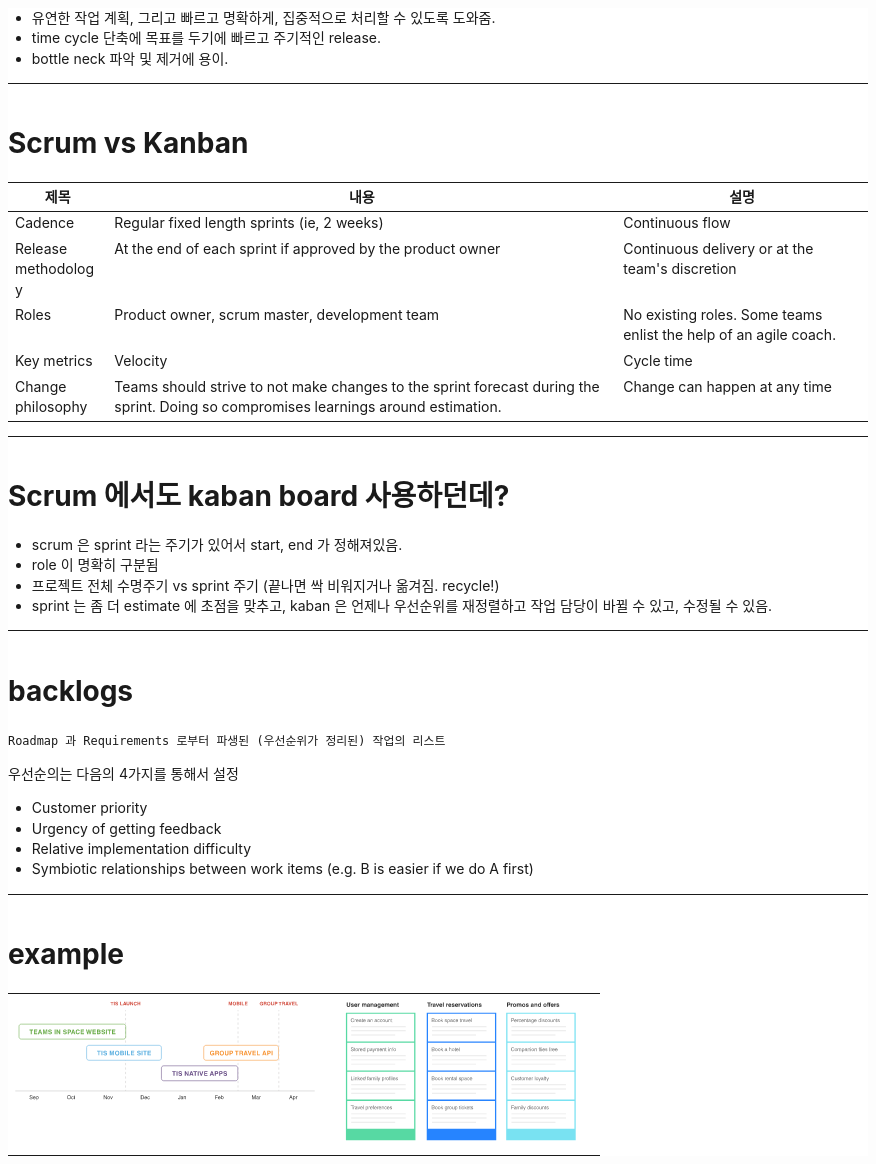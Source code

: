 - 유연한 작업 계획, 그리고 빠르고 명확하게, 집중적으로 처리할 수 있도록 도와줌.
- time cycle 단축에 목표를 두기에 빠르고 주기적인 release.
- bottle neck 파악 및 제거에 용이.

---

# Scrum vs Kanban

| 제목                | 내용                                                                                                                                | 설명                                                             |
| ------------------- | ----------------------------------------------------------------------------------------------------------------------------------- | ---------------------------------------------------------------- |
| Cadence             | Regular fixed length sprints (ie, 2 weeks)                                                                                          | Continuous flow                                                  |
| Release methodology | At the end of each sprint if approved by the product owner                                                                          | Continuous delivery or at the team's discretion                  |
| Roles               | Product owner, scrum master, development team                                                                                       | No existing roles. Some teams enlist the help of an agile coach. |
| Key metrics         | Velocity                                                                                                                            | Cycle time                                                       |
| Change philosophy   | Teams should strive to not make changes to the sprint forecast during the sprint. Doing so compromises learnings around estimation. | Change can happen at any time                                    |

---

# Scrum 에서도 kaban board 사용하던데?

- scrum 은 sprint 라는 주기가 있어서 start, end 가 정해져있음.
- role 이 명확히 구분됨
- 프로젝트 전체 수명주기 vs sprint 주기 (끝나면 싹 비워지거나 옮겨짐. recycle!)
- sprint 는 좀 더 estimate 에 초점을 맞추고, kaban 은 언제나 우선순위를 재정렬하고 작업 담당이 바뀔 수 있고, 수정될 수 있음.

---

# backlogs

`Roadmap 과 Requirements 로부터 파생된 (우선순위가 정리된) 작업의 리스트`

우선순의는 다음의 4가지를 통해서 설정

- Customer priority
- Urgency of getting feedback
- Relative implementation difficulty
- Symbiotic relationships between work items (e.g. B is easier if we do A first)

---

# example

|                                  |                                  |
| -------------------------------- | -------------------------------- |
| ![w:400](./images/backlog-1.png) | ![w:300](./images/backlog-2.png) |